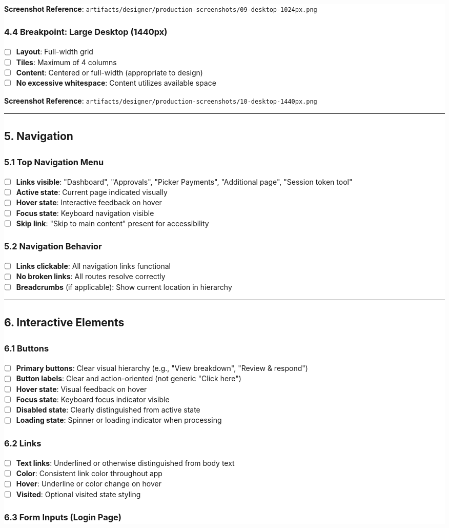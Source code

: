 **Screenshot Reference**: `artifacts/designer/production-screenshots/09-desktop-1024px.png`

### 4.4 Breakpoint: Large Desktop (1440px)

- [ ] **Layout**: Full-width grid
- [ ] **Tiles**: Maximum of 4 columns
- [ ] **Content**: Centered or full-width (appropriate to design)
- [ ] **No excessive whitespace**: Content utilizes available space

**Screenshot Reference**: `artifacts/designer/production-screenshots/10-desktop-1440px.png`

---

## 5. Navigation

### 5.1 Top Navigation Menu

- [ ] **Links visible**: "Dashboard", "Approvals", "Picker Payments", "Additional page", "Session token tool"
- [ ] **Active state**: Current page indicated visually
- [ ] **Hover state**: Interactive feedback on hover
- [ ] **Focus state**: Keyboard navigation visible
- [ ] **Skip link**: "Skip to main content" present for accessibility

### 5.2 Navigation Behavior

- [ ] **Links clickable**: All navigation links functional
- [ ] **No broken links**: All routes resolve correctly
- [ ] **Breadcrumbs** (if applicable): Show current location in hierarchy

---

## 6. Interactive Elements

### 6.1 Buttons

- [ ] **Primary buttons**: Clear visual hierarchy (e.g., "View breakdown", "Review & respond")
- [ ] **Button labels**: Clear and action-oriented (not generic "Click here")
- [ ] **Hover state**: Visual feedback on hover
- [ ] **Focus state**: Keyboard focus indicator visible
- [ ] **Disabled state**: Clearly distinguished from active state
- [ ] **Loading state**: Spinner or loading indicator when processing

### 6.2 Links

- [ ] **Text links**: Underlined or otherwise distinguished from body text
- [ ] **Color**: Consistent link color throughout app
- [ ] **Hover**: Underline or color change on hover
- [ ] **Visited**: Optional visited state styling

### 6.3 Form Inputs (Login Page)
